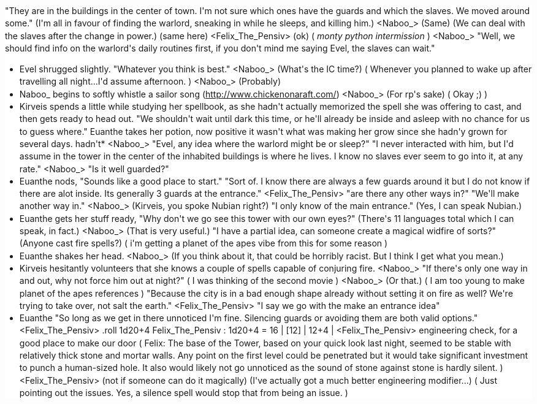 <Evel> "They are in the buildings in the center of town. I'm not sure which ones have the guards and which the slaves. We moved around some."
<Kirveis> (I'm all in favour of finding the warlord, sneaking in while he sleeps, and killing him.)
<Naboo_> (Same)
<Kirveis> (We can deal with the slaves after the change in power.)
<Euanthe> (same here)
<Felix_The_Pensiv> (ok)
<Euanthe> ( *monty python intermission* )
<Naboo_> "Well, we should find info on the warlord's daily routines first, if you don't mind me saying Evel, the slaves can wait."
* Evel shrugged slightly.
<Evel> "Whatever you think is best."
<Naboo_> (What's the IC time?)
<Evel> ( Whenever you planned to wake up after travelling all night...I'd assume afternoon. )
<Naboo_> (Probably)
* Naboo_ begins to softly whistle a sailor song (http://www.chickenonaraft.com/)
<Naboo_> (For rp's sake)
<Evel> ( Okay ;) )
* Kirveis spends a little while studying her spellbook, as she hadn't actually memorized the spell she was offering to cast, and then gets ready to head out. "We shouldn't wait until dark this time, or he'll already be inside and asleep with no chance for us to guess where."
 Euanthe takes her potion, now positive it wasn't what was making her grow since she hadn'y grown for several days.
<Euanthe> hadn't*
<Naboo_> "Evel, any idea where the warlord might be or sleep?"
<Evel> "I never interacted with him, but I'd assume in the tower in the center of the inhabited buildings is where he lives. I know no slaves ever seem to go into it, at any rate."
<Naboo_> "Is it well guarded?"
* Euanthe nods, "Sounds like a good place to start."
<Evel> "Sort of. I know there are always a few guards around it but I do not know if there are alot inside. Its generally 3 guards at the entrance."
<Felix_The_Pensiv> "are there any other ways in?"
<Kirveis> "We'll make another way in."
<Naboo_> (Kirveis, you spoke Nubian right?)
<Evel> "I only know of the main entrance."
<Kirveis> (Yes, I can speak Nubian.)
* Euanthe gets her stuff ready, "Why don't we go see this tower with our own eyes?"
<Kirveis> (There's 11 languages total which I can speak, in fact.)
<Naboo_> (That is very useful.)
 "I have a partial idea, can someone create a magical widfire of sorts?"
 (Anyone cast fire spells?)
<Euanthe> ( i'm getting a planet of the apes vibe from this for some reason )
* Euanthe shakes her head.
<Naboo_> (If you think about it, that could be horribly racist. But I think I get what you mean.)
* Kirveis hesitantly volunteers that she knows a couple of spells capable of conjuring fire.
<Naboo_> "If there's only one way in and out, why not force him out at night?"
<Euanthe> ( I was thinking of the second movie )
<Naboo_> (Or that.)
<Euanthe> ( I am too young to make planet of the apes references )
<Kirveis> "Because the city is in a bad enough shape already without setting it on fire as well? We're trying to take over, not salt the earth."
<Felix_The_Pensiv> "I say we go with the make an entrance idea"
* Euanthe "So long as we get in there unnoticed I'm fine. Silencing guards or avoiding them are both valid options."
<Felix_The_Pensiv> .roll 1d20+4
<dice-bot> Felix_The_Pensiv : 1d20+4 = 16 | [12] | 12+4 | 
<Felix_The_Pensiv> engineering check, for a good place to make our door
<Evel> ( Felix: The base of the Tower, based on your quick look last night, seemed to be stable with relatively thick stone and mortar walls. Any point on the first level could be penetrated but it would take significant investment to punch a human-sized hole. It also would likely not go unnoticed as the sound of stone against stone is hardly silent. )
<Felix_The_Pensiv> (not if someone can do it magically)
<Kirveis> (I've actually got a much better engineering modifier...)
<Evel> ( Just pointing out the issues. Yes, a silence spell would stop that from being an issue. )